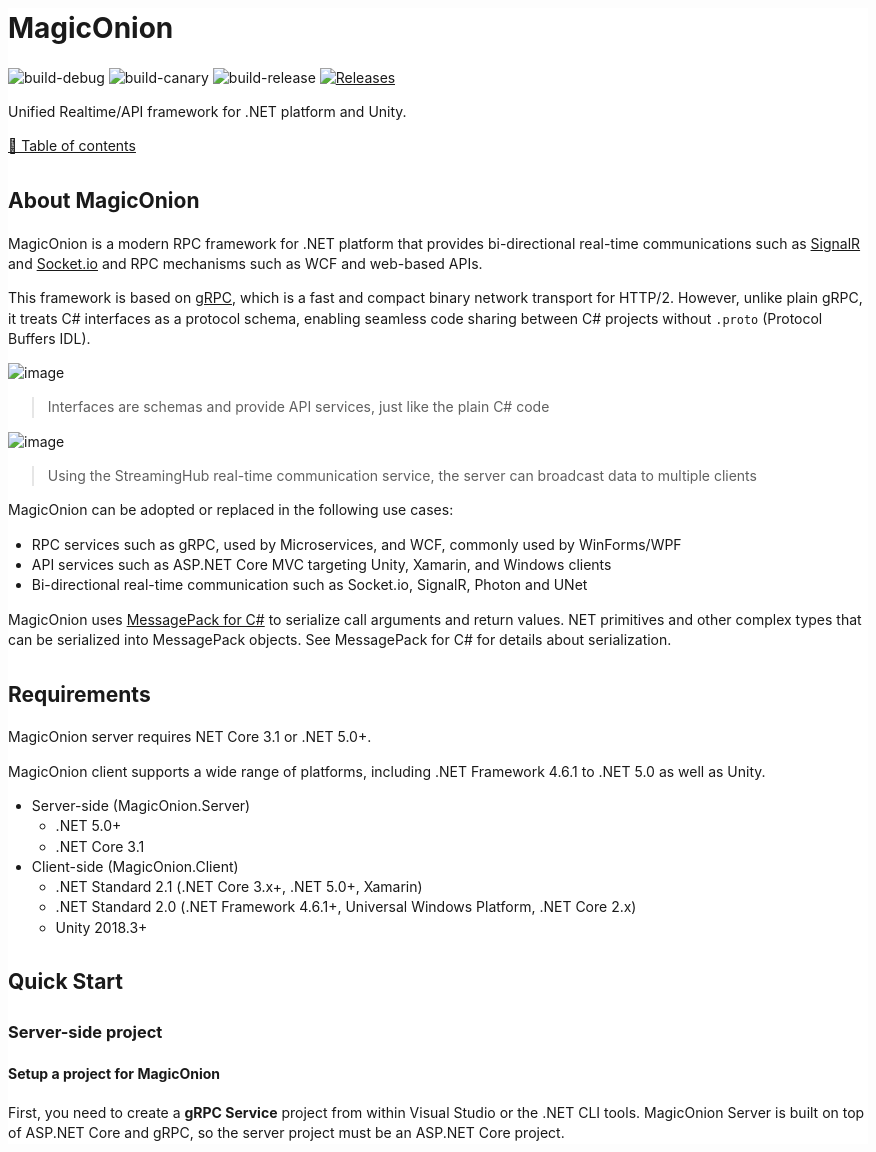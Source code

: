 # MagicOnion
![build-debug](https://github.com/Cysharp/MagicOnion/workflows/build-debug/badge.svg) ![build-canary](https://github.com/Cysharp/MagicOnion/workflows/build-canary/badge.svg) ![build-release](https://github.com/Cysharp/MagicOnion/workflows/build-release/badge.svg) [![Releases](https://img.shields.io/github/release/Cysharp/MagicOnion.svg)](https://github.com/Cysharp/MagicOnion/releases)

Unified Realtime/API framework for .NET platform and Unity.

[📖 Table of contents](#-table-of-contents)

## About MagicOnion
MagicOnion is a modern RPC framework for .NET platform that provides bi-directional real-time communications such as [SignalR](https://github.com/aspnet/AspNetCore/tree/master/src/SignalR) and [Socket.io](https://socket.io/) and RPC mechanisms such as WCF and web-based APIs.

This framework is based on [gRPC](https://grpc.io/), which is a fast and compact binary network transport for HTTP/2. However, unlike plain gRPC, it treats C# interfaces as a protocol schema, enabling seamless code sharing between C# projects without `.proto` (Protocol Buffers IDL).

![image](https://user-images.githubusercontent.com/46207/50965239-c4fdb000-1514-11e9-8365-304c776ffd77.png)

> Interfaces are schemas and provide API services, just like the plain C# code

![image](https://user-images.githubusercontent.com/46207/50965825-7bae6000-1516-11e9-9501-dc91582f4d1b.png)

> Using the StreamingHub real-time communication service, the server can broadcast data to multiple clients

MagicOnion can be adopted or replaced in the following use cases:

- RPC services such as gRPC, used by Microservices, and WCF, commonly used by WinForms/WPF
- API services such as ASP.NET Core MVC targeting Unity, Xamarin, and Windows clients
- Bi-directional real-time communication such as Socket.io, SignalR, Photon and UNet

MagicOnion uses [MessagePack for C#](https://github.com/neuecc/MessagePack-CSharp) to serialize call arguments and return values. NET primitives and other complex types that can be serialized into MessagePack objects. See MessagePack for C# for details about serialization.

## Requirements
MagicOnion server requires NET Core 3.1 or .NET 5.0+.

MagicOnion client supports a wide range of platforms, including .NET Framework 4.6.1 to .NET 5.0 as well as Unity.

- Server-side (MagicOnion.Server)
    - .NET 5.0+
    - .NET Core 3.1
- Client-side (MagicOnion.Client)
    - .NET Standard 2.1 (.NET Core 3.x+, .NET 5.0+, Xamarin)
    - .NET Standard 2.0 (.NET Framework 4.6.1+, Universal Windows Platform, .NET Core 2.x)
    - Unity 2018.3+

## Quick Start
### Server-side project
#### Setup a project for MagicOnion
First, you need to create a **gRPC Service** project from within Visual Studio or the .NET CLI tools. MagicOnion Server is built on top of ASP.NET Core and gRPC, so the server project must be an ASP.NET Core project.
